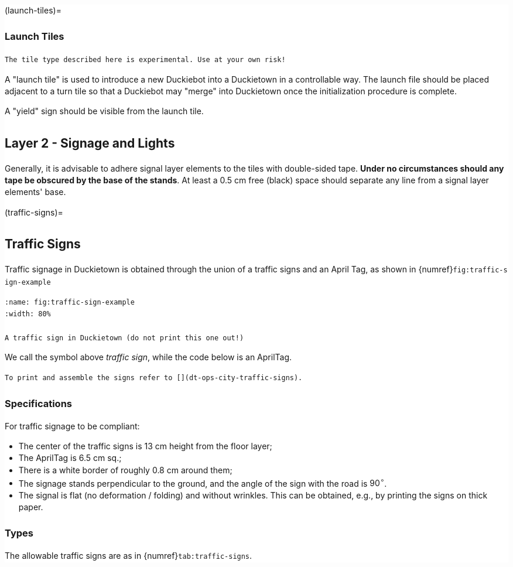 
(launch-tiles)=
### Launch Tiles

```{note}
The tile type described here is experimental. Use at your own risk!
```

A "launch tile" is used to introduce a new Duckiebot into a Duckietown in a controllable way. The launch file should be placed adjacent to a turn tile so that a Duckiebot may "merge" into Duckietown once the initialization procedure is complete.

A "yield" sign should be visible from the launch tile.

## Layer 2 - Signage and Lights



Generally, it is advisable to adhere signal layer elements to the tiles with double-sided tape. **Under no circumstances should any tape be obscured by the base of the stands**. At least a 0.5 cm free (black) space should separate any line from a signal layer elements' base.     

(traffic-signs)=
## Traffic Signs

Traffic signage in Duckietown is obtained through the union of a traffic signs and an April Tag, as shown in {numref}`fig:traffic-sign-example`

```{figure} ../_images/preliminaries/duckietown-appearance-specification/signs/traffic-sign-example.png
:name: fig:traffic-sign-example
:width: 80%

A traffic sign in Duckietown (do not print this one out!)
```

We call the symbol above _traffic sign_, while the code below is an AprilTag.

```{note}
To print and assemble the signs refer to [](dt-ops-city-traffic-signs).
```

### Specifications

For traffic signage to be compliant:

* The center of the traffic signs is 13 cm height from the floor layer;
* The AprilTag is 6.5 cm sq.;
* There is a white border of roughly 0.8 cm around them;
* The signage stands perpendicular to the ground, and the angle of the sign with the road is $90^ \circ$.
* The signal is flat (no deformation / folding) and without wrinkles. This can be obtained, e.g., by printing the signs on thick paper.

### Types

The allowable traffic signs are as in {numref}`tab:traffic-signs`.
